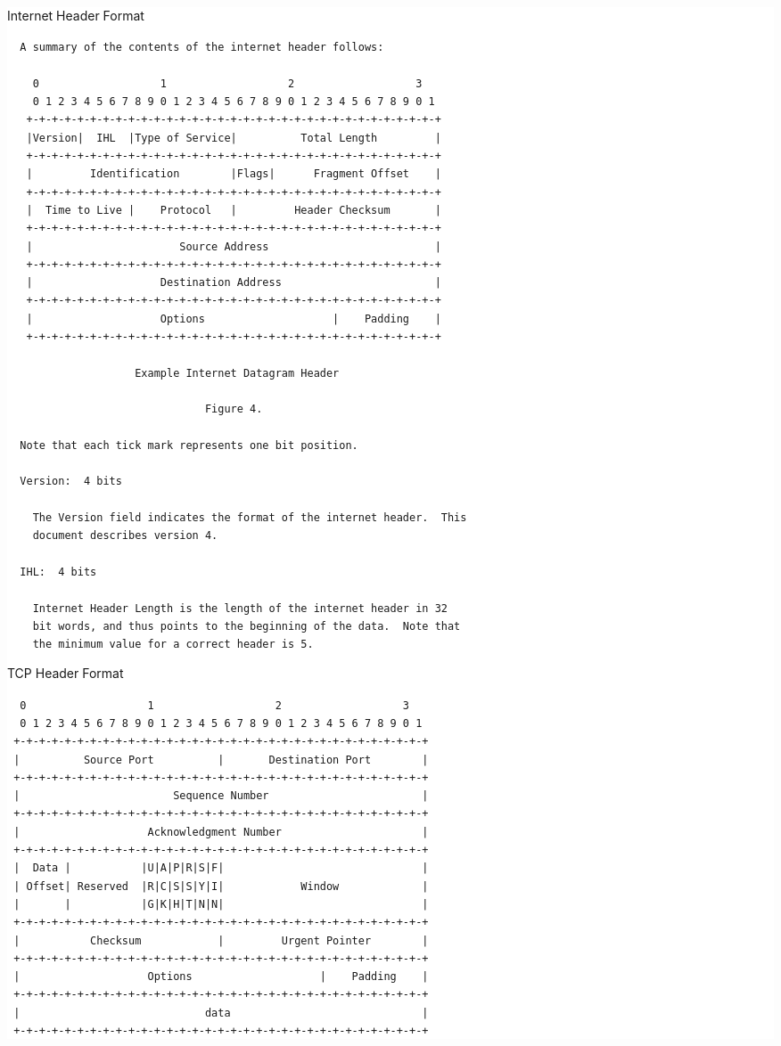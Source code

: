 Internet Header Format

      A summary of the contents of the internet header follows:
                                        
        0                   1                   2                   3   
        0 1 2 3 4 5 6 7 8 9 0 1 2 3 4 5 6 7 8 9 0 1 2 3 4 5 6 7 8 9 0 1 
       +-+-+-+-+-+-+-+-+-+-+-+-+-+-+-+-+-+-+-+-+-+-+-+-+-+-+-+-+-+-+-+-+
       |Version|  IHL  |Type of Service|          Total Length         |
       +-+-+-+-+-+-+-+-+-+-+-+-+-+-+-+-+-+-+-+-+-+-+-+-+-+-+-+-+-+-+-+-+
       |         Identification        |Flags|      Fragment Offset    |
       +-+-+-+-+-+-+-+-+-+-+-+-+-+-+-+-+-+-+-+-+-+-+-+-+-+-+-+-+-+-+-+-+
       |  Time to Live |    Protocol   |         Header Checksum       |
       +-+-+-+-+-+-+-+-+-+-+-+-+-+-+-+-+-+-+-+-+-+-+-+-+-+-+-+-+-+-+-+-+
       |                       Source Address                          |
       +-+-+-+-+-+-+-+-+-+-+-+-+-+-+-+-+-+-+-+-+-+-+-+-+-+-+-+-+-+-+-+-+
       |                    Destination Address                        |
       +-+-+-+-+-+-+-+-+-+-+-+-+-+-+-+-+-+-+-+-+-+-+-+-+-+-+-+-+-+-+-+-+
       |                    Options                    |    Padding    |
       +-+-+-+-+-+-+-+-+-+-+-+-+-+-+-+-+-+-+-+-+-+-+-+-+-+-+-+-+-+-+-+-+

                        Example Internet Datagram Header

                                   Figure 4.

      Note that each tick mark represents one bit position.

      Version:  4 bits

        The Version field indicates the format of the internet header.  This
        document describes version 4.

      IHL:  4 bits

        Internet Header Length is the length of the internet header in 32
        bit words, and thus points to the beginning of the data.  Note that
        the minimum value for a correct header is 5.

TCP Header Format
                                      
      0                   1                   2                   3   
      0 1 2 3 4 5 6 7 8 9 0 1 2 3 4 5 6 7 8 9 0 1 2 3 4 5 6 7 8 9 0 1 
     +-+-+-+-+-+-+-+-+-+-+-+-+-+-+-+-+-+-+-+-+-+-+-+-+-+-+-+-+-+-+-+-+
     |          Source Port          |       Destination Port        |
     +-+-+-+-+-+-+-+-+-+-+-+-+-+-+-+-+-+-+-+-+-+-+-+-+-+-+-+-+-+-+-+-+
     |                        Sequence Number                        |
     +-+-+-+-+-+-+-+-+-+-+-+-+-+-+-+-+-+-+-+-+-+-+-+-+-+-+-+-+-+-+-+-+
     |                    Acknowledgment Number                      |
     +-+-+-+-+-+-+-+-+-+-+-+-+-+-+-+-+-+-+-+-+-+-+-+-+-+-+-+-+-+-+-+-+
     |  Data |           |U|A|P|R|S|F|                               |
     | Offset| Reserved  |R|C|S|S|Y|I|            Window             |
     |       |           |G|K|H|T|N|N|                               |
     +-+-+-+-+-+-+-+-+-+-+-+-+-+-+-+-+-+-+-+-+-+-+-+-+-+-+-+-+-+-+-+-+
     |           Checksum            |         Urgent Pointer        |
     +-+-+-+-+-+-+-+-+-+-+-+-+-+-+-+-+-+-+-+-+-+-+-+-+-+-+-+-+-+-+-+-+
     |                    Options                    |    Padding    |
     +-+-+-+-+-+-+-+-+-+-+-+-+-+-+-+-+-+-+-+-+-+-+-+-+-+-+-+-+-+-+-+-+
     |                             data                              |
     +-+-+-+-+-+-+-+-+-+-+-+-+-+-+-+-+-+-+-+-+-+-+-+-+-+-+-+-+-+-+-+-+
